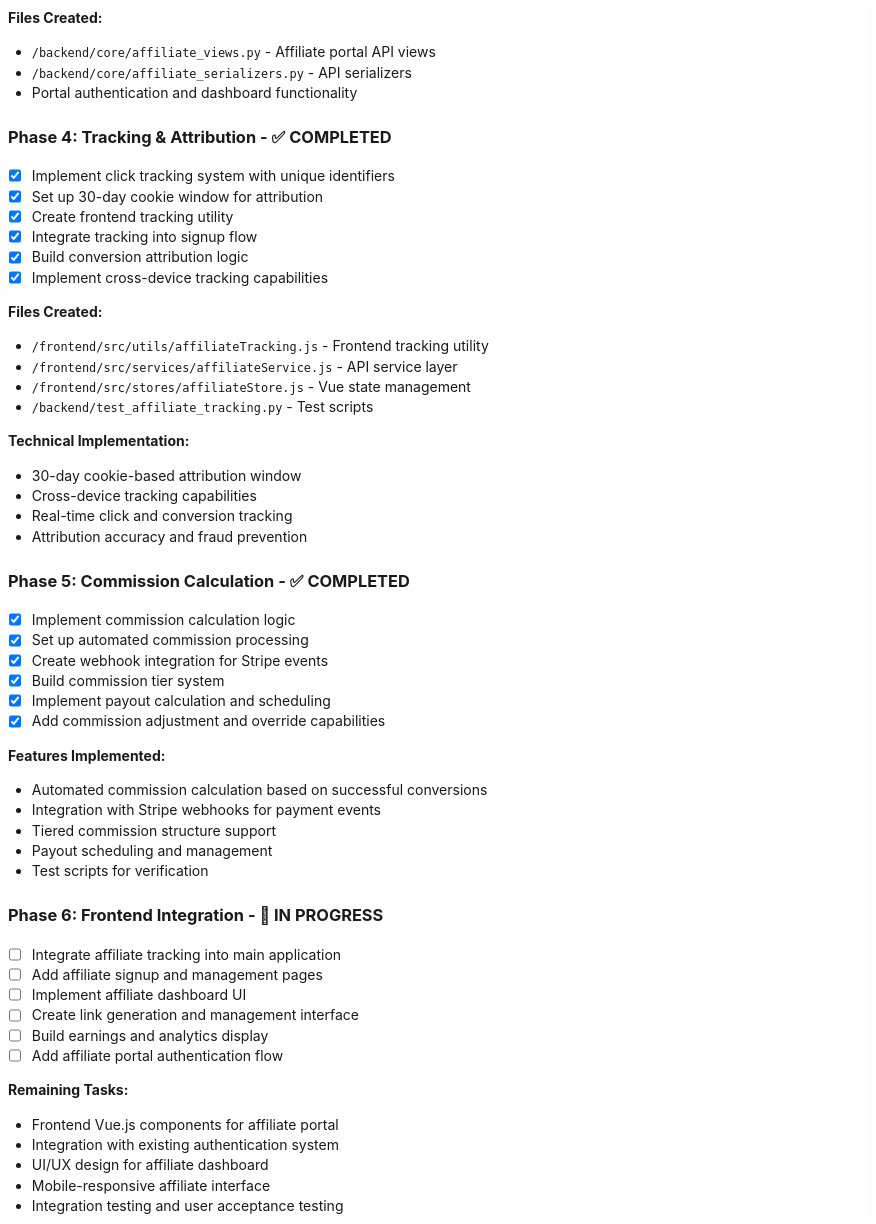 **Files Created:**
- `/backend/core/affiliate_views.py` - Affiliate portal API views
- `/backend/core/affiliate_serializers.py` - API serializers
- Portal authentication and dashboard functionality

### Phase 4: Tracking & Attribution - ✅ COMPLETED
- [x] Implement click tracking system with unique identifiers
- [x] Set up 30-day cookie window for attribution
- [x] Create frontend tracking utility
- [x] Integrate tracking into signup flow
- [x] Build conversion attribution logic
- [x] Implement cross-device tracking capabilities

**Files Created:**
- `/frontend/src/utils/affiliateTracking.js` - Frontend tracking utility
- `/frontend/src/services/affiliateService.js` - API service layer
- `/frontend/src/stores/affiliateStore.js` - Vue state management
- `/backend/test_affiliate_tracking.py` - Test scripts

**Technical Implementation:**
- 30-day cookie-based attribution window
- Cross-device tracking capabilities
- Real-time click and conversion tracking
- Attribution accuracy and fraud prevention

### Phase 5: Commission Calculation - ✅ COMPLETED
- [x] Implement commission calculation logic
- [x] Set up automated commission processing
- [x] Create webhook integration for Stripe events
- [x] Build commission tier system
- [x] Implement payout calculation and scheduling
- [x] Add commission adjustment and override capabilities

**Features Implemented:**
- Automated commission calculation based on successful conversions
- Integration with Stripe webhooks for payment events
- Tiered commission structure support
- Payout scheduling and management
- Test scripts for verification

### Phase 6: Frontend Integration - 🔄 IN PROGRESS
- [ ] Integrate affiliate tracking into main application
- [ ] Add affiliate signup and management pages
- [ ] Implement affiliate dashboard UI
- [ ] Create link generation and management interface
- [ ] Build earnings and analytics display
- [ ] Add affiliate portal authentication flow

**Remaining Tasks:**
- Frontend Vue.js components for affiliate portal
- Integration with existing authentication system
- UI/UX design for affiliate dashboard
- Mobile-responsive affiliate interface
- Integration testing and user acceptance testing

